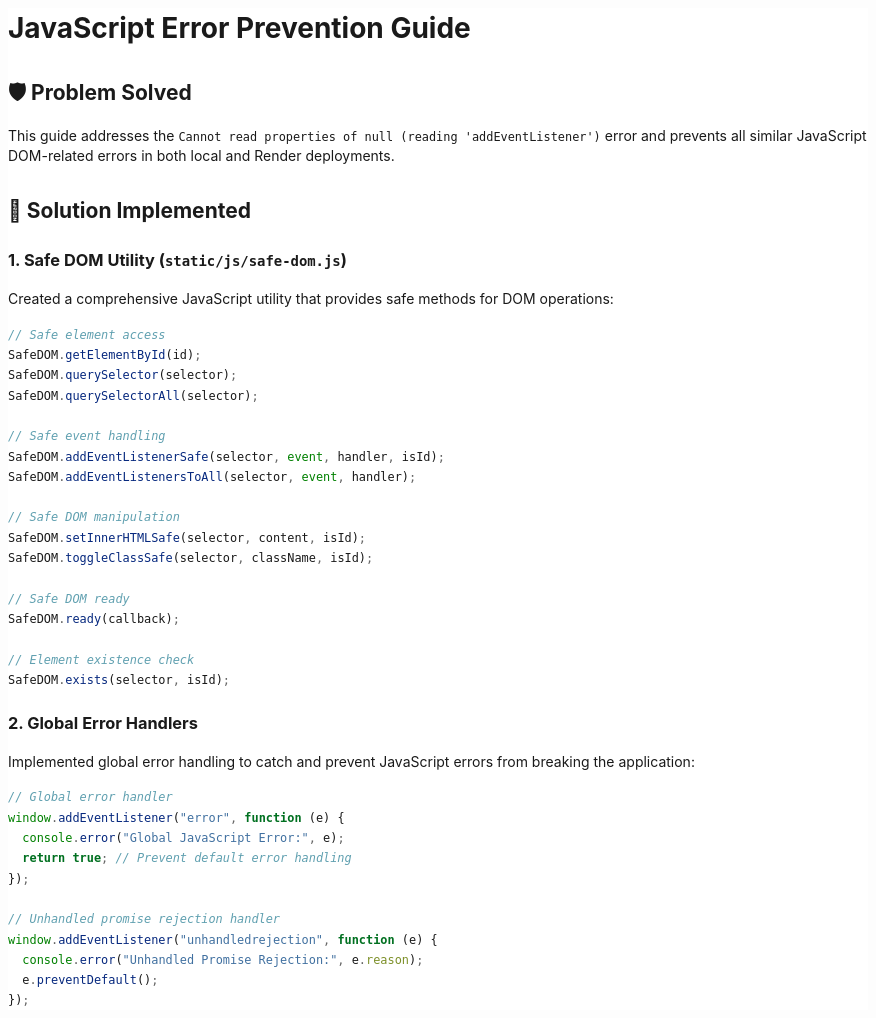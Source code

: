 # JavaScript Error Prevention Guide

## 🛡️ Problem Solved

This guide addresses the `Cannot read properties of null (reading 'addEventListener')` error and prevents all similar JavaScript DOM-related errors in both local and Render deployments.

## 🔧 Solution Implemented

### 1. Safe DOM Utility (`static/js/safe-dom.js`)

Created a comprehensive JavaScript utility that provides safe methods for DOM operations:

```javascript
// Safe element access
SafeDOM.getElementById(id);
SafeDOM.querySelector(selector);
SafeDOM.querySelectorAll(selector);

// Safe event handling
SafeDOM.addEventListenerSafe(selector, event, handler, isId);
SafeDOM.addEventListenersToAll(selector, event, handler);

// Safe DOM manipulation
SafeDOM.setInnerHTMLSafe(selector, content, isId);
SafeDOM.toggleClassSafe(selector, className, isId);

// Safe DOM ready
SafeDOM.ready(callback);

// Element existence check
SafeDOM.exists(selector, isId);
```

### 2. Global Error Handlers

Implemented global error handling to catch and prevent JavaScript errors from breaking the application:

```javascript
// Global error handler
window.addEventListener("error", function (e) {
  console.error("Global JavaScript Error:", e);
  return true; // Prevent default error handling
});

// Unhandled promise rejection handler
window.addEventListener("unhandledrejection", function (e) {
  console.error("Unhandled Promise Rejection:", e.reason);
  e.preventDefault();
});
```
